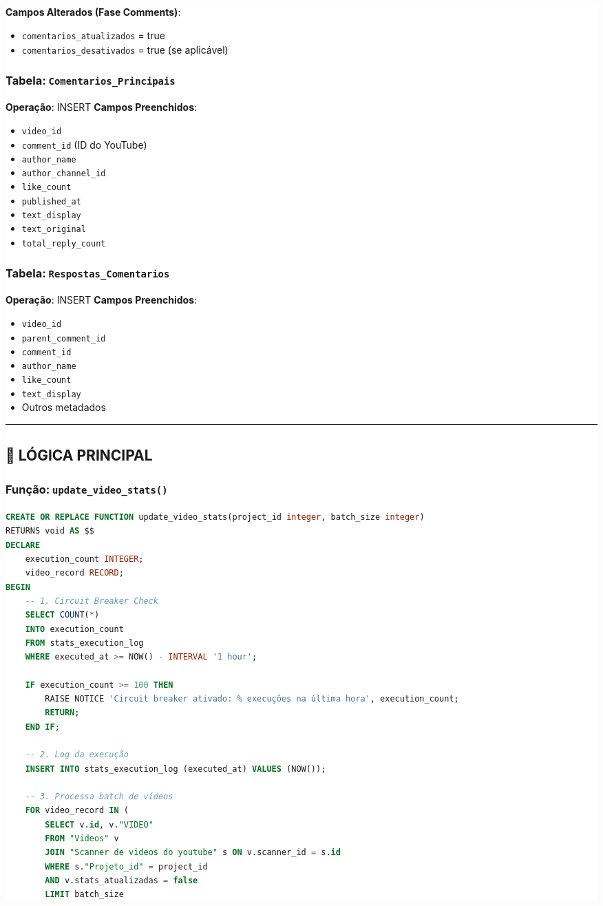 **Campos Alterados (Fase Comments)**:
- `comentarios_atualizados` = true
- `comentarios_desativados` = true (se aplicável)

### Tabela: `Comentarios_Principais`
**Operação**: INSERT
**Campos Preenchidos**:
- `video_id`
- `comment_id` (ID do YouTube)
- `author_name`
- `author_channel_id`
- `like_count`
- `published_at`
- `text_display`
- `text_original`
- `total_reply_count`

### Tabela: `Respostas_Comentarios`
**Operação**: INSERT
**Campos Preenchidos**:
- `video_id`
- `parent_comment_id`
- `comment_id`
- `author_name`
- `like_count`
- `text_display`
- Outros metadados

---

## 🧠 LÓGICA PRINCIPAL

### Função: `update_video_stats()`

```sql
CREATE OR REPLACE FUNCTION update_video_stats(project_id integer, batch_size integer)
RETURNS void AS $$
DECLARE
    execution_count INTEGER;
    video_record RECORD;
BEGIN
    -- 1. Circuit Breaker Check
    SELECT COUNT(*)
    INTO execution_count
    FROM stats_execution_log
    WHERE executed_at >= NOW() - INTERVAL '1 hour';

    IF execution_count >= 100 THEN
        RAISE NOTICE 'Circuit breaker ativado: % execuções na última hora', execution_count;
        RETURN;
    END IF;

    -- 2. Log da execução
    INSERT INTO stats_execution_log (executed_at) VALUES (NOW());

    -- 3. Processa batch de vídeos
    FOR video_record IN (
        SELECT v.id, v."VIDEO"
        FROM "Videos" v
        JOIN "Scanner de videos do youtube" s ON v.scanner_id = s.id
        WHERE s."Projeto_id" = project_id
        AND v.stats_atualizadas = false
        LIMIT batch_size
```